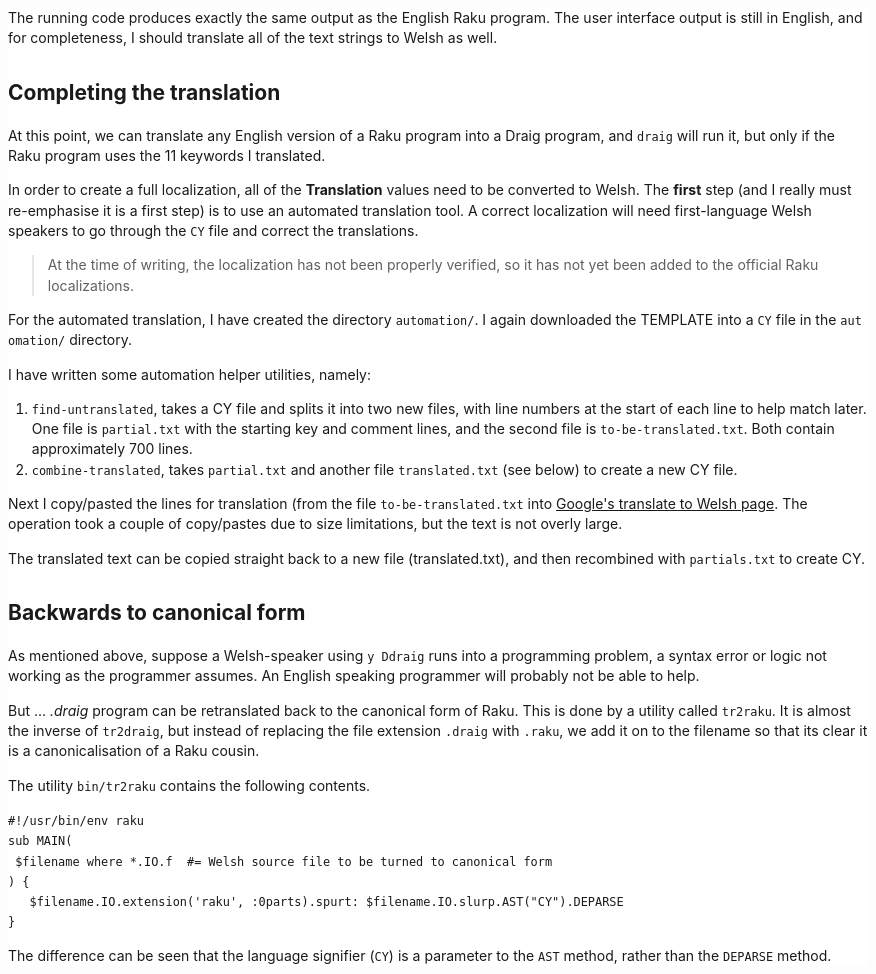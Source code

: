The running code produces exactly the same output as the English Raku program. The user interface output is still in English, and for completeness, I should translate all of the text strings to Welsh as well.

## Completing the translation
At this point, we can translate any English version of a Raku program into a Draig program, and `draig` will run it, but only if the Raku program uses the 11 keywords I translated.

In order to create a full localization, all of the **Translation** values need to be converted to Welsh. The **first** step (and I really must re-emphasise it is a first step) is to use an automated translation tool. A correct localization will need first-language Welsh speakers to go through the `CY` file and correct the translations.

> At the time of writing, the localization has not been properly verified, so it has not yet been added to the official Raku localizations.

For the automated translation, I have created the directory `automation/`. I again downloaded the TEMPLATE into a `CY` file in the `automation/` directory.

I have written some automation helper utilities, namely:
1. `find-untranslated`, takes a CY file and splits it into two new files, with line numbers at the start of each line to help match later. One file is `partial.txt` with the starting key and comment lines, and the second file is `to-be-translated.txt`. Both contain approximately 700 lines.
1. `combine-translated`, takes `partial.txt` and another file `translated.txt` (see below) to create a new CY file.

Next I copy/pasted the lines for translation (from the file `to-be-translated.txt` into [Google's translate to Welsh page](https://translate.google.co.uk/?sl=auto&amp;tl=cy&amp;op=translate). The operation took a couple of copy/pastes due to size limitations, but the text is not overly large.

The translated text can be copied straight back to a new file (translated.txt), and then recombined with `partials.txt` to create CY.

## Backwards to canonical form

As mentioned above, suppose a Welsh-speaker using `y Ddraig` 
runs into a programming problem, a syntax error or logic not working as the programmer assumes. An English speaking programmer will probably not be able to help. 

But ... *.draig* program can be retranslated back to the canonical form of Raku. This is done by a utility called `tr2raku`. It is almost the inverse of `tr2draig`, but instead of replacing the file extension `.draig` with `.raku`, we add it on to the filename so that its clear it is a canonicalisation of a Raku cousin.

The utility `bin/tr2raku` contains the following contents.
```
#!/usr/bin/env raku
sub MAIN(
 $filename where *.IO.f  #= Welsh source file to be turned to canonical form
) {
   $filename.IO.extension('raku', :0parts).spurt: $filename.IO.slurp.AST("CY").DEPARSE
}
```
The difference can be seen that the language signifier (`CY`) is a parameter to the `AST` method, rather than the `DEPARSE` method. 
